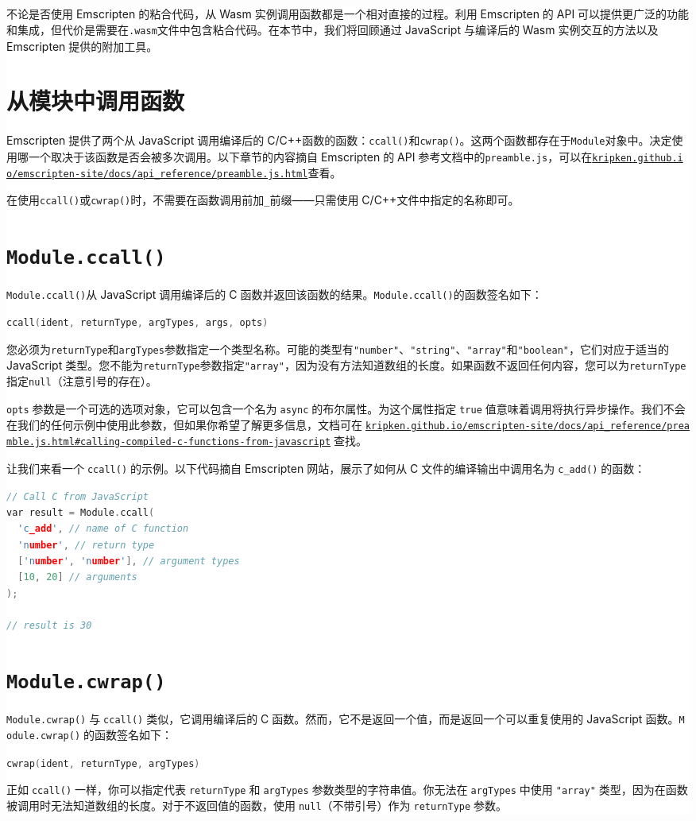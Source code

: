 不论是否使用 Emscripten 的粘合代码，从 Wasm 实例调用函数都是一个相对直接的过程。利用 Emscripten 的 API 可以提供更广泛的功能和集成，但代价是需要在`.wasm`文件中包含粘合代码。在本节中，我们将回顾通过 JavaScript 与编译后的 Wasm 实例交互的方法以及 Emscripten 提供的附加工具。

# 从模块中调用函数

Emscripten 提供了两个从 JavaScript 调用编译后的 C/C++函数的函数：`ccall()`和`cwrap()`。这两个函数都存在于`Module`对象中。决定使用哪一个取决于该函数是否会被多次调用。以下章节的内容摘自 Emscripten 的 API 参考文档中的`preamble.js`，可以在[`kripken.github.io/emscripten-site/docs/api_reference/preamble.js.html`](http://kripken.github.io/emscripten-site/docs/api_reference/preamble.js.html)查看。

在使用`ccall()`或`cwrap()`时，不需要在函数调用前加`_`前缀——只需使用 C/C++文件中指定的名称即可。

# `Module.ccall()`

`Module.ccall()`从 JavaScript 调用编译后的 C 函数并返回该函数的结果。`Module.ccall()`的函数签名如下：

```cpp
ccall(ident, returnType, argTypes, args, opts)
```

您必须为`returnType`和`argTypes`参数指定一个类型名称。可能的类型有`"number"`、`"string"`、`"array"`和`"boolean"`，它们对应于适当的 JavaScript 类型。您不能为`returnType`参数指定`"array"`，因为没有方法知道数组的长度。如果函数不返回任何内容，您可以为`returnType`指定`null`（注意引号的存在）。

`opts` 参数是一个可选的选项对象，它可以包含一个名为 `async` 的布尔属性。为这个属性指定 `true` 值意味着调用将执行异步操作。我们不会在我们的任何示例中使用此参数，但如果你希望了解更多信息，文档可在 [`kripken.github.io/emscripten-site/docs/api_reference/preamble.js.html#calling-compiled-c-functions-from-javascript`](http://kripken.github.io/emscripten-site/docs/api_reference/preamble.js.html#calling-compiled-c-functions-from-javascript) 查找。

让我们来看一个 `ccall()` 的示例。以下代码摘自 Emscripten 网站，展示了如何从 C 文件的编译输出中调用名为 `c_add()` 的函数：

```cpp
// Call C from JavaScript
var result = Module.ccall(
  'c_add', // name of C function
  'number', // return type
  ['number', 'number'], // argument types
  [10, 20] // arguments
);

// result is 30
```

# `Module.cwrap()`

`Module.cwrap()` 与 `ccall()` 类似，它调用编译后的 C 函数。然而，它不是返回一个值，而是返回一个可以重复使用的 JavaScript 函数。`Module.cwrap()` 的函数签名如下：

```cpp
cwrap(ident, returnType, argTypes)
```

正如 `ccall()` 一样，你可以指定代表 `returnType` 和 `argTypes` 参数类型的字符串值。你无法在 `argTypes` 中使用 `"array"` 类型，因为在函数被调用时无法知道数组的长度。对于不返回值的函数，使用 `null`（不带引号）作为 `returnType` 参数。
